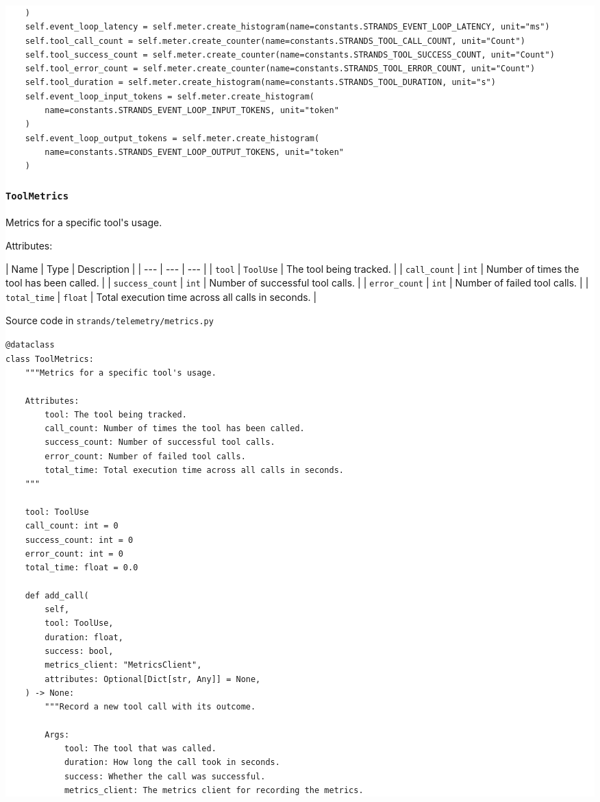 ```
    )
    self.event_loop_latency = self.meter.create_histogram(name=constants.STRANDS_EVENT_LOOP_LATENCY, unit="ms")
    self.tool_call_count = self.meter.create_counter(name=constants.STRANDS_TOOL_CALL_COUNT, unit="Count")
    self.tool_success_count = self.meter.create_counter(name=constants.STRANDS_TOOL_SUCCESS_COUNT, unit="Count")
    self.tool_error_count = self.meter.create_counter(name=constants.STRANDS_TOOL_ERROR_COUNT, unit="Count")
    self.tool_duration = self.meter.create_histogram(name=constants.STRANDS_TOOL_DURATION, unit="s")
    self.event_loop_input_tokens = self.meter.create_histogram(
        name=constants.STRANDS_EVENT_LOOP_INPUT_TOKENS, unit="token"
    )
    self.event_loop_output_tokens = self.meter.create_histogram(
        name=constants.STRANDS_EVENT_LOOP_OUTPUT_TOKENS, unit="token"
    )

```

### `ToolMetrics`

Metrics for a specific tool's usage.

Attributes:

| Name | Type | Description | | --- | --- | --- | | `tool` | `ToolUse` | The tool being tracked. | | `call_count` | `int` | Number of times the tool has been called. | | `success_count` | `int` | Number of successful tool calls. | | `error_count` | `int` | Number of failed tool calls. | | `total_time` | `float` | Total execution time across all calls in seconds. |

Source code in `strands/telemetry/metrics.py`

```
@dataclass
class ToolMetrics:
    """Metrics for a specific tool's usage.

    Attributes:
        tool: The tool being tracked.
        call_count: Number of times the tool has been called.
        success_count: Number of successful tool calls.
        error_count: Number of failed tool calls.
        total_time: Total execution time across all calls in seconds.
    """

    tool: ToolUse
    call_count: int = 0
    success_count: int = 0
    error_count: int = 0
    total_time: float = 0.0

    def add_call(
        self,
        tool: ToolUse,
        duration: float,
        success: bool,
        metrics_client: "MetricsClient",
        attributes: Optional[Dict[str, Any]] = None,
    ) -> None:
        """Record a new tool call with its outcome.

        Args:
            tool: The tool that was called.
            duration: How long the call took in seconds.
            success: Whether the call was successful.
            metrics_client: The metrics client for recording the metrics.
```